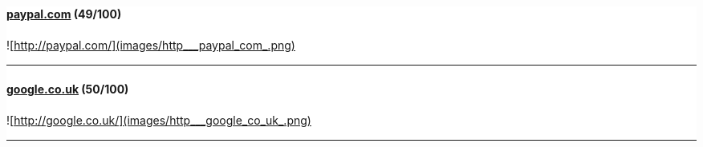 

#### [paypal.com](http://paypal.com/) (49/100)

![http://paypal.com/](images/http___paypal_com_.png)

---


#### [google.co.uk](http://google.co.uk/) (50/100)

![http://google.co.uk/](images/http___google_co_uk_.png)

---